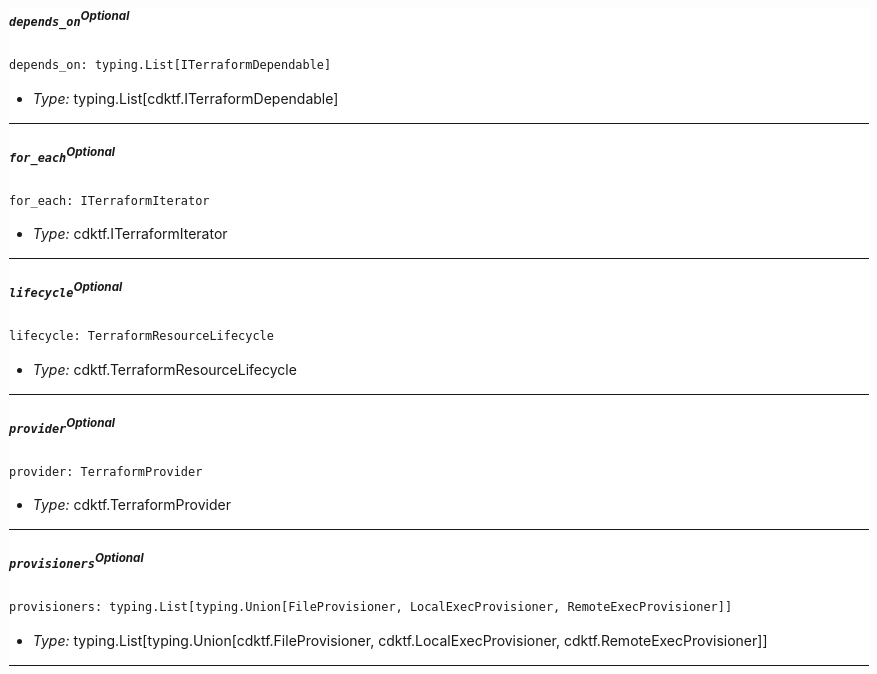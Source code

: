##### `depends_on`<sup>Optional</sup> <a name="depends_on" id="@cdktf/provider-azurerm.netappVolumeQuotaRule.NetappVolumeQuotaRuleConfig.property.dependsOn"></a>

```python
depends_on: typing.List[ITerraformDependable]
```

- *Type:* typing.List[cdktf.ITerraformDependable]

---

##### `for_each`<sup>Optional</sup> <a name="for_each" id="@cdktf/provider-azurerm.netappVolumeQuotaRule.NetappVolumeQuotaRuleConfig.property.forEach"></a>

```python
for_each: ITerraformIterator
```

- *Type:* cdktf.ITerraformIterator

---

##### `lifecycle`<sup>Optional</sup> <a name="lifecycle" id="@cdktf/provider-azurerm.netappVolumeQuotaRule.NetappVolumeQuotaRuleConfig.property.lifecycle"></a>

```python
lifecycle: TerraformResourceLifecycle
```

- *Type:* cdktf.TerraformResourceLifecycle

---

##### `provider`<sup>Optional</sup> <a name="provider" id="@cdktf/provider-azurerm.netappVolumeQuotaRule.NetappVolumeQuotaRuleConfig.property.provider"></a>

```python
provider: TerraformProvider
```

- *Type:* cdktf.TerraformProvider

---

##### `provisioners`<sup>Optional</sup> <a name="provisioners" id="@cdktf/provider-azurerm.netappVolumeQuotaRule.NetappVolumeQuotaRuleConfig.property.provisioners"></a>

```python
provisioners: typing.List[typing.Union[FileProvisioner, LocalExecProvisioner, RemoteExecProvisioner]]
```

- *Type:* typing.List[typing.Union[cdktf.FileProvisioner, cdktf.LocalExecProvisioner, cdktf.RemoteExecProvisioner]]

---